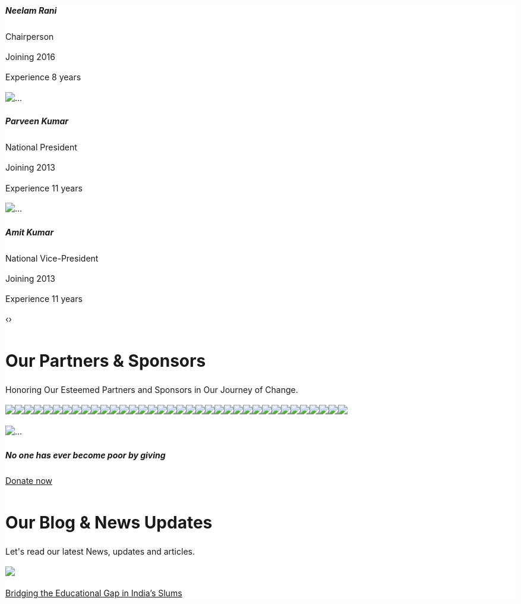 ##### Neelam Rani

Chairperson

Joining
2016

Experience 8 years

![...](https://youngistaan.org/images/board_member/Parveen%20Kumar.jpg)

##### Parveen Kumar

National President

Joining
2013

Experience
11 years

![...](https://youngistaan.org/images/board_member/Amit%20Kumar.jpg)

##### Amit Kumar

National Vice-President

Joining
2013

Experience 11 years

‹›

# Our Partners & Sponsors

Honoring Our Esteemed Partners and Sponsors in Our Journey of Change.

![](https://youngistaan.org/images/partners_images/Picture2.png)![](https://youngistaan.org/images/partners_images/Picture3.png)![](https://youngistaan.org/images/partners_images/Picture4.png)![](https://youngistaan.org/images/partners_images/Picture5.png)![](https://youngistaan.org/images/partners_images/Picture6.png)![](https://youngistaan.org/images/partners_images/Picture7.png)![](https://youngistaan.org/images/partners_images/Picture8.png)![](https://youngistaan.org/images/partners_images/Picture9.png)![](https://youngistaan.org/images/partners_images/Picture10.png)![](https://youngistaan.org/images/partners_images/Picture11.png)![](https://youngistaan.org/images/partners_images/Picture12.png)![](https://youngistaan.org/images/partners_images/Picture13.png)![](https://youngistaan.org/images/partners_images/Picture14.png)![](https://youngistaan.org/images/partners_images/Picture15.png)![](https://youngistaan.org/images/partners_images/Picture16.png)![](https://youngistaan.org/images/partners_images/Picture17.png)![](https://youngistaan.org/images/partners_images/Picture18.png)![](https://youngistaan.org/images/partners_images/Picture19.png)![](https://youngistaan.org/images/partners_images/Picture2.png)![](https://youngistaan.org/images/partners_images/Picture3.png)![](https://youngistaan.org/images/partners_images/Picture4.png)![](https://youngistaan.org/images/partners_images/Picture5.png)![](https://youngistaan.org/images/partners_images/Picture6.png)![](https://youngistaan.org/images/partners_images/Picture7.png)![](https://youngistaan.org/images/partners_images/Picture8.png)![](https://youngistaan.org/images/partners_images/Picture9.png)![](https://youngistaan.org/images/partners_images/Picture10.png)![](https://youngistaan.org/images/partners_images/Picture11.png)![](https://youngistaan.org/images/partners_images/Picture12.png)![](https://youngistaan.org/images/partners_images/Picture13.png)![](https://youngistaan.org/images/partners_images/Picture14.png)![](https://youngistaan.org/images/partners_images/Picture15.png)![](https://youngistaan.org/images/partners_images/Picture16.png)![](https://youngistaan.org/images/partners_images/Picture17.png)![](https://youngistaan.org/images/partners_images/Picture18.png)![](https://youngistaan.org/images/partners_images/Picture19.png)

![...](https://youngistaan.org/images/lower_banner.jpg)

##### No one has ever become   poor by giving

[Donate now](https://youngistaan.org/donate)

# Our Blog & News Updates

Let's read our latest News, updates and articles.


![](https://youngistaan.org//storage/6/01HTS5THTPB1TG64Q6FKWCYSPJ.jpg)

[Bridging the Educational Gap in India’s Slums](https://youngistaan.org/project-details/Bridging%20the%20Educationa)
